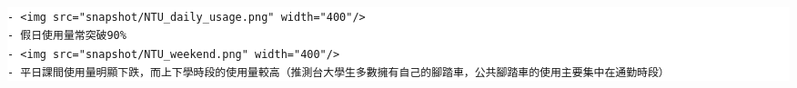     - <img src="snapshot/NTU_daily_usage.png" width="400"/> 
    - 假日使用量常突破90%
    - <img src="snapshot/NTU_weekend.png" width="400"/> 
    - 平日課間使用量明顯下跌，而上下學時段的使用量較高（推測台大學生多數擁有自己的腳踏車，公共腳踏車的使用主要集中在通勤時段）